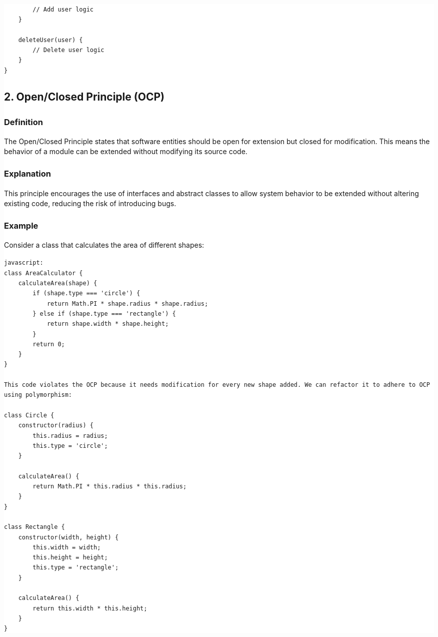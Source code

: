 ```
        // Add user logic
    }

    deleteUser(user) {
        // Delete user logic
    }
}
```

## 2. Open/Closed Principle (OCP)

### Definition

The Open/Closed Principle states that software entities should be open for extension but closed for modification. This means the behavior of a module can be extended without modifying its source code.

### Explanation

This principle encourages the use of interfaces and abstract classes to allow system behavior to be extended without altering existing code, reducing the risk of introducing bugs.

### Example

Consider a class that calculates the area of different shapes:

```
javascript:
class AreaCalculator {
    calculateArea(shape) {
        if (shape.type === 'circle') {
            return Math.PI * shape.radius * shape.radius;
        } else if (shape.type === 'rectangle') {
            return shape.width * shape.height;
        }
        return 0;
    }
}

This code violates the OCP because it needs modification for every new shape added. We can refactor it to adhere to OCP using polymorphism:

class Circle {
    constructor(radius) {
        this.radius = radius;
        this.type = 'circle';
    }

    calculateArea() {
        return Math.PI * this.radius * this.radius;
    }
}

class Rectangle {
    constructor(width, height) {
        this.width = width;
        this.height = height;
        this.type = 'rectangle';
    }

    calculateArea() {
        return this.width * this.height;
    }
}
```